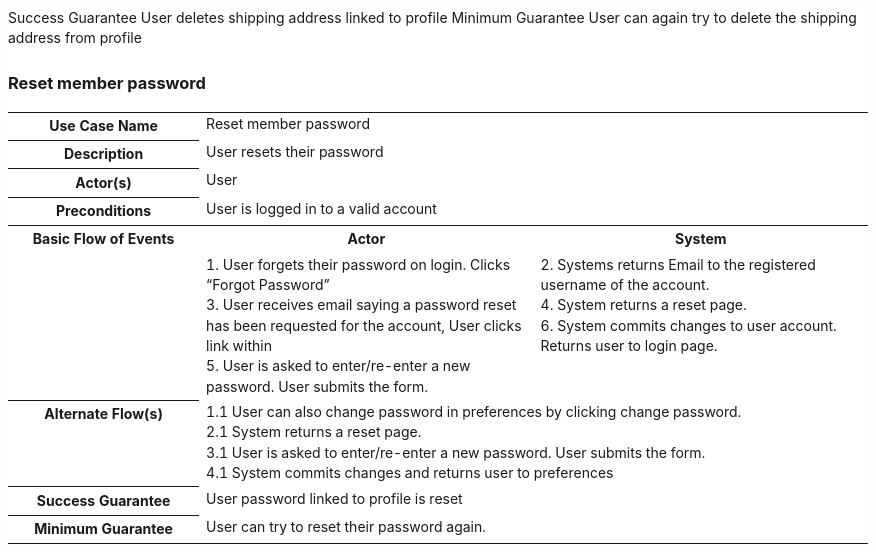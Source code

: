   </tr>
  <tr>
    <th>Success Guarantee</th>
    <td colspan="2">User deletes shipping address linked to profile </td>
  </tr>
  <tr>
    <th>Minimum Guarantee</th>
    <td colspan="2">User can again try to delete the shipping address from profile</td>
  </tr>
</table>

### Reset member password
<table>
  <tr>
    <th width="20%">Use Case Name</th>
    <td colspan="2">Reset member password</td>
  </tr>
  <tr>
    <th>Description</th>
    <td colspan="2">User resets their password</td>
  </tr>
  <tr>
    <th>Actor(s)</th>
    <td colspan="2">User</td>
  </tr>
  <tr>
    <th>Preconditions</th>
    <td colspan="2">User is logged in to a valid account</td>
  </tr>
  <tr>
    <th rowspan="2">Basic Flow of Events</th>
    <th width="35%">Actor</th>
    <th width="35%">System</th>
  </tr>
  <tr>
    <td>
      1. User forgets their password on login. Clicks &ldquo;Forgot Password&rdquo;<br>
      3. User receives email saying a password reset has been requested for the account, User clicks link within<br>
      5. User is asked to enter/re-enter a new password. User submits the form.
    </td>
    <td>
      2. Systems returns Email to the registered username of the account.<br>
      4. System returns a reset page.<br>
      6. System commits changes to user account. Returns user to login page.
    </td>
  </tr>
  <tr>
    <th>Alternate Flow(s)</th>
    <td colspan="2">
      1.1 User can also change password in preferences by clicking change password.<br>
      2.1 System returns a reset page.<br>
      3.1 User is asked to enter/re-enter a new password. User submits the form.<br>
      4.1 System commits changes and returns user to preferences
    </td>
  </tr>
  <tr>
    <th>Success Guarantee</th>
    <td colspan="2">User password linked to profile is reset </td>
  </tr>
  <tr>
    <th>Minimum Guarantee</th>
    <td colspan="2">User can try to reset their password again.</td>